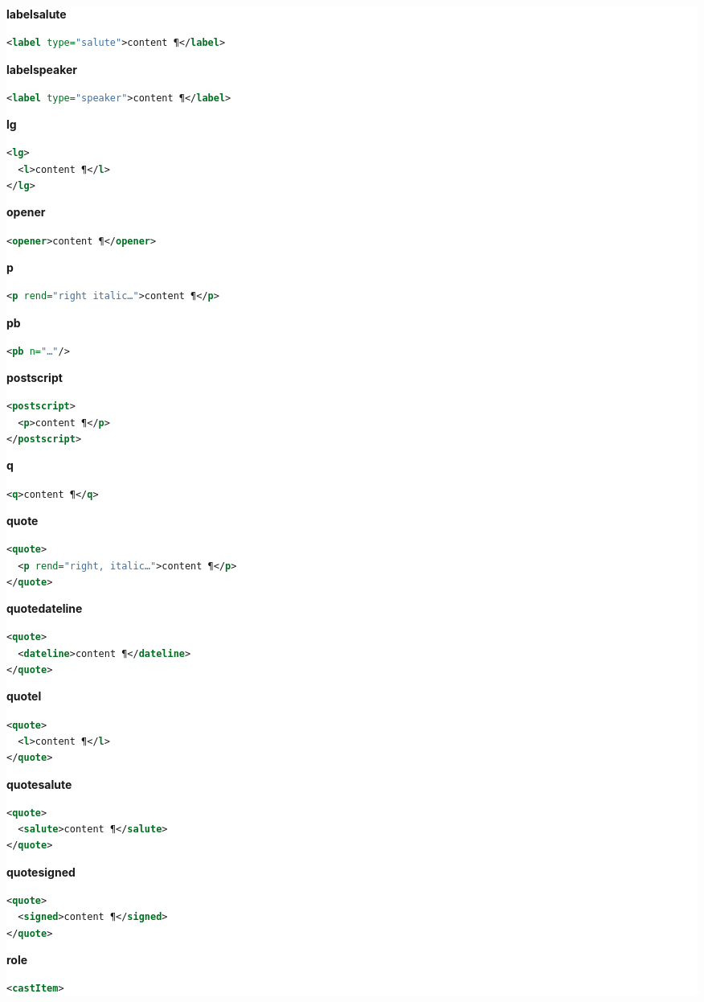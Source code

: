 **labelsalute**
```xml
<label type="salute">content ¶</label>
```
**labelspeaker**
```xml
<label type="speaker">content ¶</label>
```
**lg**
```xml
<lg>
  <l>content ¶</l>
</lg>
```
**opener**
```xml
<opener>content ¶</opener>
```
**p**
```xml
<p rend="right italic…">content ¶</p>
```
**pb**
```xml
<pb n="…"/>
```
**postscript**
```xml
<postscript>
  <p>content ¶</p>
</postscript>
```
**q**
```xml
<q>content ¶</q>
```
**quote**
```xml
<quote>
  <p rend="right, italic…">content ¶</p>
</quote>
```
**quotedateline**
```xml
<quote>
  <dateline>content ¶</dateline>
</quote>
```
**quotel**
```xml
<quote>
  <l>content ¶</l>
</quote>
```
**quotesalute**
```xml
<quote>
  <salute>content ¶</salute>
</quote>
```
**quotesigned**
```xml
<quote>
  <signed>content ¶</signed>
</quote>
```
**role**
```xml
<castItem>
```